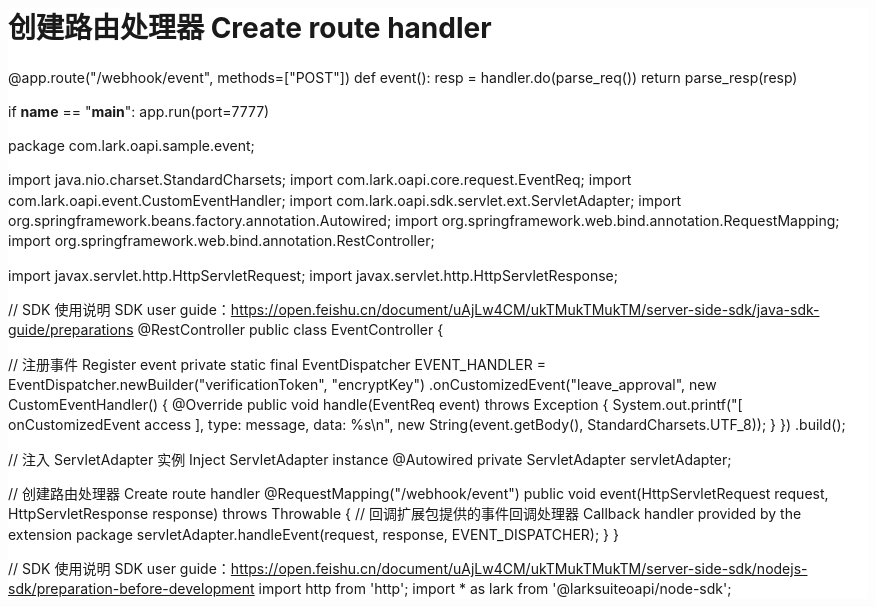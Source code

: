 # 创建路由处理器 Create route handler
@app.route("/webhook/event", methods=["POST"])
def event():
    resp = handler.do(parse_req())
    return parse_resp(resp)

if __name__ == "__main__":
    app.run(port=7777)

package com.lark.oapi.sample.event;

import java.nio.charset.StandardCharsets;
import com.lark.oapi.core.request.EventReq;
import com.lark.oapi.event.CustomEventHandler;
import com.lark.oapi.sdk.servlet.ext.ServletAdapter;
import org.springframework.beans.factory.annotation.Autowired;
import org.springframework.web.bind.annotation.RequestMapping;
import org.springframework.web.bind.annotation.RestController;

import javax.servlet.http.HttpServletRequest;
import javax.servlet.http.HttpServletResponse;

// SDK 使用说明 SDK user guide：https://open.feishu.cn/document/uAjLw4CM/ukTMukTMukTM/server-side-sdk/java-sdk-guide/preparations
@RestController
public class EventController {

// 注册事件 Register event
    private static final EventDispatcher EVENT_HANDLER = EventDispatcher.newBuilder("verificationToken", "encryptKey")
            .onCustomizedEvent("leave_approval", new CustomEventHandler() {
                @Override
                public void handle(EventReq event) throws Exception {
                    System.out.printf("[ onCustomizedEvent access ], type: message, data: %s\n", new String(event.getBody(), StandardCharsets.UTF_8));
                }
            })
            .build();

// 注入 ServletAdapter 实例 Inject ServletAdapter instance
    @Autowired
    private ServletAdapter servletAdapter;

// 创建路由处理器 Create route handler
    @RequestMapping("/webhook/event")
    public void event(HttpServletRequest request, HttpServletResponse response)
            throws Throwable {
        // 回调扩展包提供的事件回调处理器 Callback handler provided by the extension package
        servletAdapter.handleEvent(request, response, EVENT_DISPATCHER);
    }
}

// SDK 使用说明 SDK user guide：https://open.feishu.cn/document/uAjLw4CM/ukTMukTMukTM/server-side-sdk/nodejs-sdk/preparation-before-development
import http from 'http';
import * as lark from '@larksuiteoapi/node-sdk';
